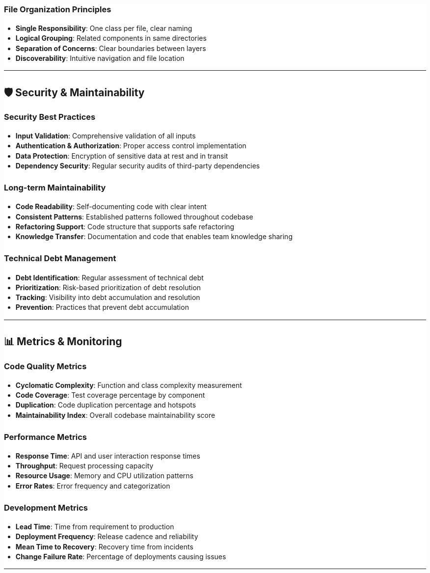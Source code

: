 ### File Organization Principles
- **Single Responsibility**: One class per file, clear naming
- **Logical Grouping**: Related components in same directories
- **Separation of Concerns**: Clear boundaries between layers
- **Discoverability**: Intuitive navigation and file location

---

## 🛡️ Security & Maintainability

### Security Best Practices
- **Input Validation**: Comprehensive validation of all inputs
- **Authentication & Authorization**: Proper access control implementation
- **Data Protection**: Encryption of sensitive data at rest and in transit
- **Dependency Security**: Regular security audits of third-party dependencies

### Long-term Maintainability
- **Code Readability**: Self-documenting code with clear intent
- **Consistent Patterns**: Established patterns followed throughout codebase
- **Refactoring Support**: Code structure that supports safe refactoring
- **Knowledge Transfer**: Documentation and code that enables team knowledge sharing

### Technical Debt Management
- **Debt Identification**: Regular assessment of technical debt
- **Prioritization**: Risk-based prioritization of debt resolution
- **Tracking**: Visibility into debt accumulation and resolution
- **Prevention**: Practices that prevent debt accumulation

---

## 📊 Metrics & Monitoring

### Code Quality Metrics
- **Cyclomatic Complexity**: Function and class complexity measurement
- **Code Coverage**: Test coverage percentage by component
- **Duplication**: Code duplication percentage and hotspots
- **Maintainability Index**: Overall codebase maintainability score

### Performance Metrics
- **Response Time**: API and user interaction response times
- **Throughput**: Request processing capacity
- **Resource Usage**: Memory and CPU utilization patterns
- **Error Rates**: Error frequency and categorization

### Development Metrics
- **Lead Time**: Time from requirement to production
- **Deployment Frequency**: Release cadence and reliability
- **Mean Time to Recovery**: Recovery time from incidents
- **Change Failure Rate**: Percentage of deployments causing issues

---